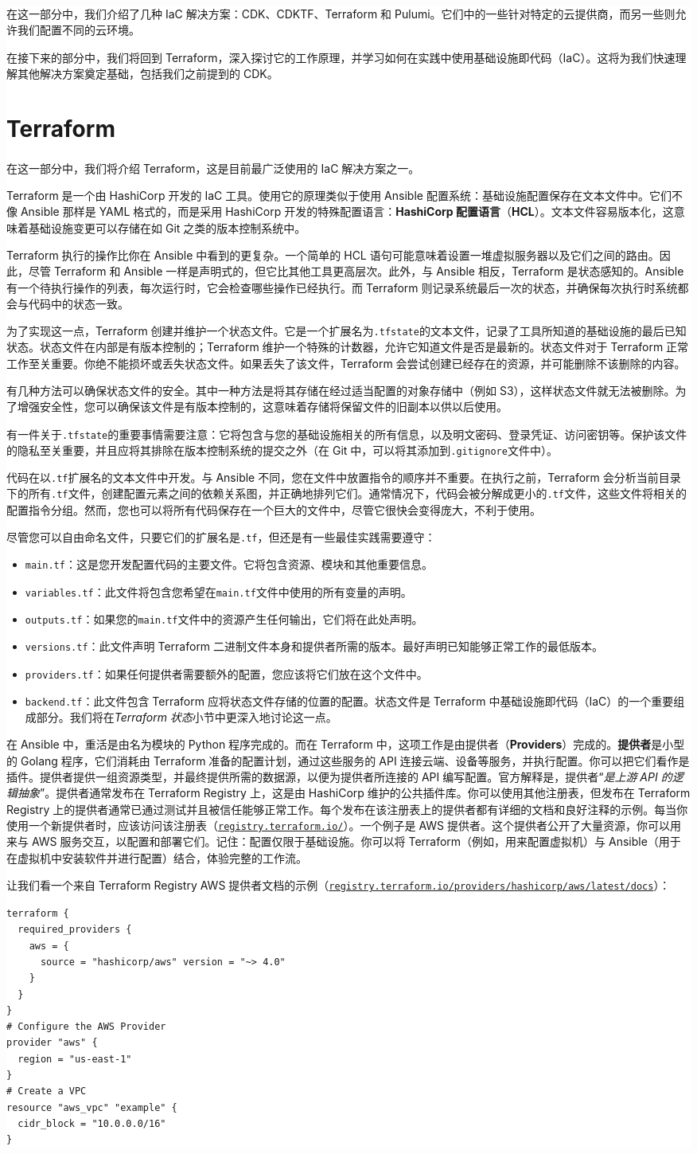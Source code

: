 在这一部分中，我们介绍了几种 IaC 解决方案：CDK、CDKTF、Terraform 和 Pulumi。它们中的一些针对特定的云提供商，而另一些则允许我们配置不同的云环境。

在接下来的部分中，我们将回到 Terraform，深入探讨它的工作原理，并学习如何在实践中使用基础设施即代码（IaC）。这将为我们快速理解其他解决方案奠定基础，包括我们之前提到的 CDK。

# Terraform

在这一部分中，我们将介绍 Terraform，这是目前最广泛使用的 IaC 解决方案之一。

Terraform 是一个由 HashiCorp 开发的 IaC 工具。使用它的原理类似于使用 Ansible 配置系统：基础设施配置保存在文本文件中。它们不像 Ansible 那样是 YAML 格式的，而是采用 HashiCorp 开发的特殊配置语言：**HashiCorp 配置语言**（**HCL**）。文本文件容易版本化，这意味着基础设施变更可以存储在如 Git 之类的版本控制系统中。

Terraform 执行的操作比你在 Ansible 中看到的更复杂。一个简单的 HCL 语句可能意味着设置一堆虚拟服务器以及它们之间的路由。因此，尽管 Terraform 和 Ansible 一样是声明式的，但它比其他工具更高层次。此外，与 Ansible 相反，Terraform 是状态感知的。Ansible 有一个待执行操作的列表，每次运行时，它会检查哪些操作已经执行。而 Terraform 则记录系统最后一次的状态，并确保每次执行时系统都会与代码中的状态一致。

为了实现这一点，Terraform 创建并维护一个状态文件。它是一个扩展名为`.tfstate`的文本文件，记录了工具所知道的基础设施的最后已知状态。状态文件在内部是有版本控制的；Terraform 维护一个特殊的计数器，允许它知道文件是否是最新的。状态文件对于 Terraform 正常工作至关重要。你绝不能损坏或丢失状态文件。如果丢失了该文件，Terraform 会尝试创建已经存在的资源，并可能删除不该删除的内容。

有几种方法可以确保状态文件的安全。其中一种方法是将其存储在经过适当配置的对象存储中（例如 S3），这样状态文件就无法被删除。为了增强安全性，您可以确保该文件是有版本控制的，这意味着存储将保留文件的旧副本以供以后使用。

有一件关于`.tfstate`的重要事情需要注意：它将包含与您的基础设施相关的所有信息，以及明文密码、登录凭证、访问密钥等。保护该文件的隐私至关重要，并且应将其排除在版本控制系统的提交之外（在 Git 中，可以将其添加到`.gitignore`文件中）。

代码在以`.tf`扩展名的文本文件中开发。与 Ansible 不同，您在文件中放置指令的顺序并不重要。在执行之前，Terraform 会分析当前目录下的所有`.tf`文件，创建配置元素之间的依赖关系图，并正确地排列它们。通常情况下，代码会被分解成更小的`.tf`文件，这些文件将相关的配置指令分组。然而，您也可以将所有代码保存在一个巨大的文件中，尽管它很快会变得庞大，不利于使用。

尽管您可以自由命名文件，只要它们的扩展名是`.tf`，但还是有一些最佳实践需要遵守：

+   `main.tf`：这是您开发配置代码的主要文件。它将包含资源、模块和其他重要信息。

+   `variables.tf`：此文件将包含您希望在`main.tf`文件中使用的所有变量的声明。

+   `outputs.tf`：如果您的`main.tf`文件中的资源产生任何输出，它们将在此处声明。

+   `versions.tf`：此文件声明 Terraform 二进制文件本身和提供者所需的版本。最好声明已知能够正常工作的最低版本。

+   `providers.tf`：如果任何提供者需要额外的配置，您应该将它们放在这个文件中。

+   `backend.tf`：此文件包含 Terraform 应将状态文件存储的位置的配置。状态文件是 Terraform 中基础设施即代码（IaC）的一个重要组成部分。我们将在*Terraform* *状态*小节中更深入地讨论这一点。

在 Ansible 中，重活是由名为模块的 Python 程序完成的。而在 Terraform 中，这项工作是由提供者（**Providers**）完成的。**提供者**是小型的 Golang 程序，它们消耗由 Terraform 准备的配置计划，通过这些服务的 API 连接云端、设备等服务，并执行配置。你可以把它们看作是插件。提供者提供一组资源类型，并最终提供所需的数据源，以便为提供者所连接的 API 编写配置。官方解释是，提供者“*是上游 API 的逻辑抽象*”。提供者通常发布在 Terraform Registry 上，这是由 HashiCorp 维护的公共插件库。你可以使用其他注册表，但发布在 Terraform Registry 上的提供者通常已通过测试并且被信任能够正常工作。每个发布在该注册表上的提供者都有详细的文档和良好注释的示例。每当你使用一个新提供者时，应该访问该注册表（[`registry.terraform.io/`](https://registry.terraform.io/)）。一个例子是 AWS 提供者。这个提供者公开了大量资源，你可以用来与 AWS 服务交互，以配置和部署它们。记住：配置仅限于基础设施。你可以将 Terraform（例如，用来配置虚拟机）与 Ansible（用于在虚拟机中安装软件并进行配置）结合，体验完整的工作流。

让我们看一个来自 Terraform Registry AWS 提供者文档的示例（[`registry.terraform.io/providers/hashicorp/aws/latest/docs`](https://registry.terraform.io/providers/hashicorp/aws/latest/docs)）：

```
terraform {
  required_providers {
    aws = {
      source = "hashicorp/aws" version = "~> 4.0"
    }
  }
}
# Configure the AWS Provider
provider "aws" {
  region = "us-east-1"
}
# Create a VPC
resource "aws_vpc" "example" {
  cidr_block = "10.0.0.0/16"
}
```
